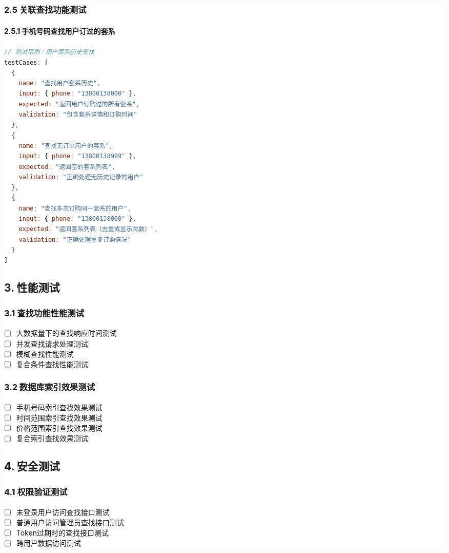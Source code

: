 ### 2.5 关联查找功能测试

#### 2.5.1 手机号码查找用户订过的套系
```javascript
// 测试用例：用户套系历史查找
testCases: [
  {
    name: "查找用户套系历史",
    input: { phone: "13800138000" },
    expected: "返回用户订购过的所有套系",
    validation: "包含套系详情和订购时间"
  },
  {
    name: "查找无订单用户的套系",
    input: { phone: "13800138999" },
    expected: "返回空的套系列表",
    validation: "正确处理无历史记录的用户"
  },
  {
    name: "查找多次订购同一套系的用户",
    input: { phone: "13800138000" },
    expected: "返回套系列表（去重或显示次数）",
    validation: "正确处理重复订购情况"
  }
]
```

## 3. 性能测试

### 3.1 查找功能性能测试
- [ ] 大数据量下的查找响应时间测试
- [ ] 并发查找请求处理测试
- [ ] 模糊查找性能测试
- [ ] 复合条件查找性能测试

### 3.2 数据库索引效果测试
- [ ] 手机号码索引查找效果测试
- [ ] 时间范围索引查找效果测试
- [ ] 价格范围索引查找效果测试
- [ ] 复合索引查找效果测试

## 4. 安全测试

### 4.1 权限验证测试
- [ ] 未登录用户访问查找接口测试
- [ ] 普通用户访问管理员查找接口测试
- [ ] Token过期时的查找接口测试
- [ ] 跨用户数据访问测试
